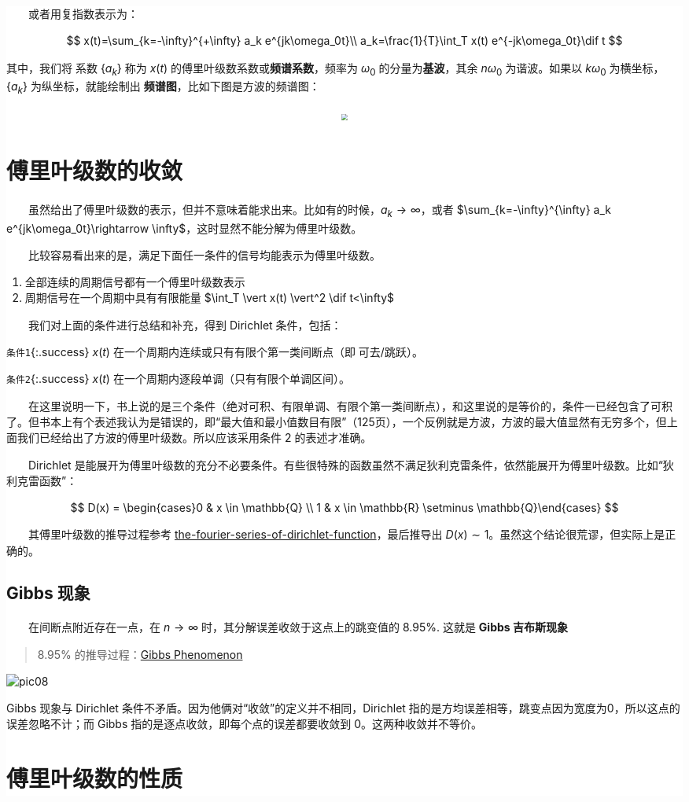 &emsp;&emsp;或者用复指数表示为：

$$
x(t)=\sum_{k=-\infty}^{+\infty} a_k e^{jk\omega_0t}\\
a_k=\frac{1}{T}\int_T x(t) e^{-jk\omega_0t}\dif t
$$

其中，我们将 系数 $\{a_k\}$ 称为 $x(t)$ 的傅里叶级数系数或**频谱系数**，频率为 $\omega_0$ 的分量为**基波**，其余 $n\omega_0$ 为谐波。如果以 $k\omega_0$ 为横坐标，$\{a_k\}$ 为纵坐标，就能绘制出 **频谱图**，比如下图是方波的频谱图：

<center><img src="https://in.mathworks.com/matlabcentral/mlc-downloads/downloads/submissions/43590/versions/15/screenshot.png" style="zoom:50%"></center>

# 傅里叶级数的收敛

&emsp;&emsp;虽然给出了傅里叶级数的表示，但并不意味着能求出来。比如有的时候，$a_k\rightarrow \infty$，或者 $\sum_{k=-\infty}^{\infty} a_k e^{jk\omega_0t}\rightarrow \infty$，这时显然不能分解为傅里叶级数。

&emsp;&emsp;比较容易看出来的是，满足下面任一条件的信号均能表示为傅里叶级数。

1. 全部连续的周期信号都有一个傅里叶级数表示
2. 周期信号在一个周期中具有有限能量 $\int_T \vert x(t) \vert^2 \dif t<\infty$

&emsp;&emsp;我们对上面的条件进行总结和补充，得到 Dirichlet 条件，包括：

`条件1`{:.success} $x(t)$ 在一个周期内连续或只有有限个第一类间断点（即 可去/跳跃）。

`条件2`{:.success} $x(t)$ 在一个周期内逐段单调（只有有限个单调区间）。

&emsp;&emsp;在这里说明一下，书上说的是三个条件（绝对可积、有限单调、有限个第一类间断点），和这里说的是等价的，条件一已经包含了可积了。但书本上有个表述我认为是错误的，即“最大值和最小值数目有限”（125页），一个反例就是方波，方波的最大值显然有无穷多个，但上面我们已经给出了方波的傅里叶级数。所以应该采用条件 2 的表述才准确。

&emsp;&emsp;Dirichlet 是能展开为傅里叶级数的充分不必要条件。有些很特殊的函数虽然不满足狄利克雷条件，依然能展开为傅里叶级数。比如“狄利克雷函数”：

$$
D(x) = \begin{cases}0 & x \in \mathbb{Q} \\ 1 & x \in \mathbb{R} \setminus \mathbb{Q}\end{cases}
$$

&emsp;&emsp;其傅里叶级数的推导过程参考 [the-fourier-series-of-dirichlet-function](https://math.stackexchange.com/questions/599592/what-is-the-fourier-series-of-dirichlet-function)，最后推导出 $D(x)\sim1$。虽然这个结论很荒谬，但实际上是正确的。

## Gibbs 现象

&emsp;&emsp;在间断点附近存在一点，在 $n\rightarrow\infty$ 时，其分解误差收敛于这点上的跳变值的 8.95%. 这就是 **Gibbs 吉布斯现象**

> 8.95% 的推导过程：[Gibbs Phenomenon](http://www.sosmath.com/fourier/fourier3/gibbs.html)



![pic08](https://i.loli.net/2020/07/26/2P1h9z7kSMTbXNW.gif)

Gibbs 现象与 Dirichlet 条件不矛盾。因为他俩对“收敛”的定义并不相同，Dirichlet 指的是方均误差相等，跳变点因为宽度为0，所以这点的误差忽略不计；而 Gibbs 指的是逐点收敛，即每个点的误差都要收敛到 0。这两种收敛并不等价。

# 傅里叶级数的性质
